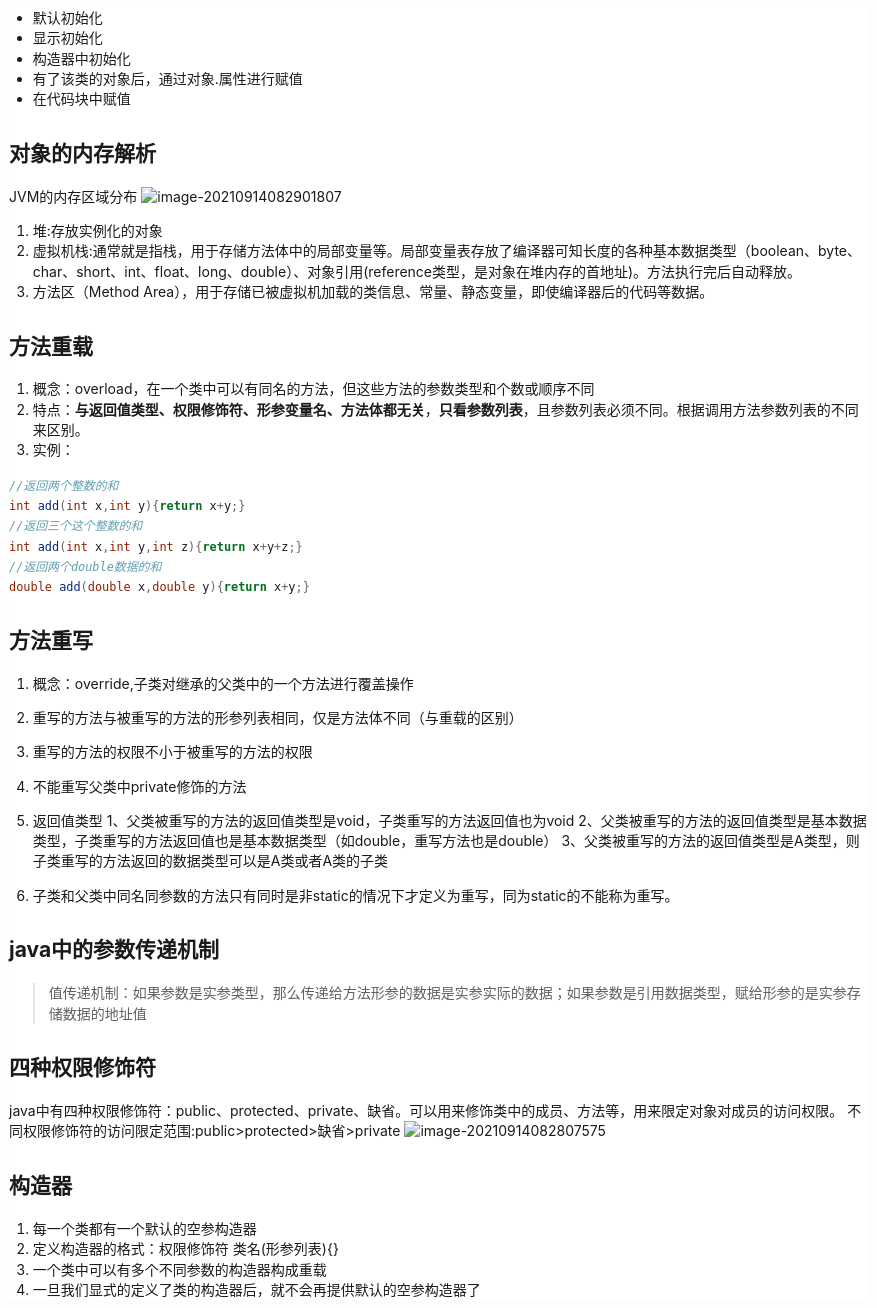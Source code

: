 * 默认初始化
* 显示初始化
* 构造器中初始化
* 有了该类的对象后，通过对象.属性进行赋值
* 在代码块中赋值

## 对象的内存解析
JVM的内存区域分布
![image-20210914082901807](https://gitee.com/lulununuhuhu/img/raw/master/img/202203031418953.png)

1. 堆:存放实例化的对象
2. 虚拟机栈:通常就是指栈，用于存储方法体中的局部变量等。局部变量表存放了编译器可知长度的各种基本数据类型（boolean、byte、char、short、int、float、long、double）、对象引用(reference类型，是对象在堆内存的首地址)。方法执行完后自动释放。
3. 方法区（Method Area），用于存储已被虚拟机加载的类信息、常量、静态变量，即使编译器后的代码等数据。
## 方法重载
1. 概念：overload，在一个类中可以有同名的方法，但这些方法的参数类型和个数或顺序不同
2. 特点：**与返回值类型、权限修饰符、形参变量名、方法体都无关**，**只看参数列表**，且参数列表必须不同。根据调用方法参数列表的不同来区别。
3. 实例：
```java
//返回两个整数的和
int add(int x,int y){return x+y;}
//返回三个这个整数的和
int add(int x,int y,int z){return x+y+z;}
//返回两个double数据的和
double add(double x,double y){return x+y;}
```
## 方法重写
1. 概念：override,子类对继承的父类中的一个方法进行覆盖操作
2. 重写的方法与被重写的方法的形参列表相同，仅是方法体不同（与重载的区别）
3. 重写的方法的权限不小于被重写的方法的权限
4. 不能重写父类中private修饰的方法
5. 返回值类型
1、父类被重写的方法的返回值类型是void，子类重写的方法返回值也为void
2、父类被重写的方法的返回值类型是基本数据类型，子类重写的方法返回值也是基本数据类型（如double，重写方法也是double）
3、父类被重写的方法的返回值类型是A类型，则子类重写的方法返回的数据类型可以是A类或者A类的子类

6. 子类和父类中同名同参数的方法只有同时是非static的情况下才定义为重写，同为static的不能称为重写。
## java中的参数传递机制
> 值传递机制：如果参数是实参类型，那么传递给方法形参的数据是实参实际的数据；如果参数是引用数据类型，赋给形参的是实参存储数据的地址值

## 四种权限修饰符
java中有四种权限修饰符：public、protected、private、缺省。可以用来修饰类中的成员、方法等，用来限定对象对成员的访问权限。
不同权限修饰符的访问限定范围:public>protected>缺省>private
![image-20210914082807575](F:\Users\wwwlu\AppData\Roaming\Typora\typora-user-images\image-20210914082807575.png)

## 构造器
1. 每一个类都有一个默认的空参构造器
2. 定义构造器的格式：权限修饰符 类名(形参列表){}
3. 一个类中可以有多个不同参数的构造器构成重载
4. 一旦我们显式的定义了类的构造器后，就不会再提供默认的空参构造器了
